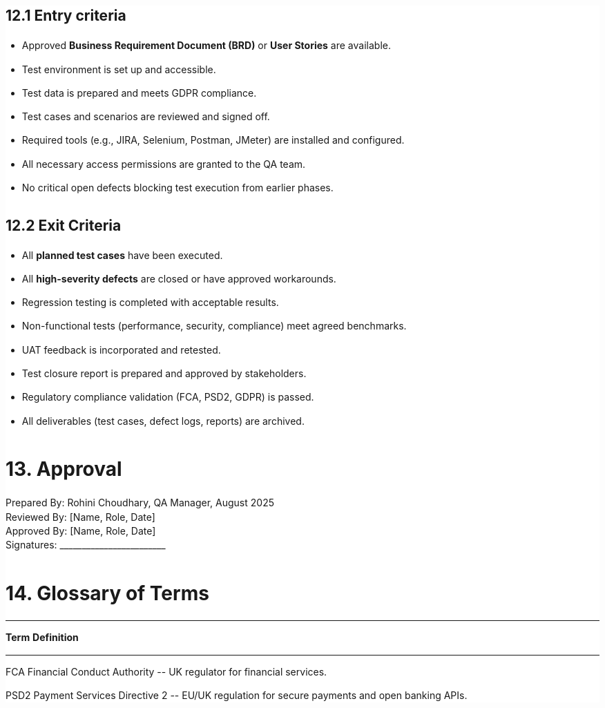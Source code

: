 ## 12.1 Entry criteria

- Approved **Business Requirement Document (BRD)** or **User Stories**
  are available.

- Test environment is set up and accessible.

- Test data is prepared and meets GDPR compliance.

- Test cases and scenarios are reviewed and signed off.

- Required tools (e.g., JIRA, Selenium, Postman, JMeter) are installed
  and configured.

- All necessary access permissions are granted to the QA team.

- No critical open defects blocking test execution from earlier phases.

## 12.2 Exit Criteria

- All **planned test cases** have been executed.

- All **high-severity defects** are closed or have approved workarounds.

- Regression testing is completed with acceptable results.

- Non-functional tests (performance, security, compliance) meet agreed
  benchmarks.

- UAT feedback is incorporated and retested.

- Test closure report is prepared and approved by stakeholders.

- Regulatory compliance validation (FCA, PSD2, GDPR) is passed.

- All deliverables (test cases, defect logs, reports) are archived.

# 13. Approval

Prepared By: Rohini Choudhary, QA Manager, August 2025\
Reviewed By: \[Name, Role, Date\]\
Approved By: \[Name, Role, Date\]\
Signatures: \_\_\_\_\_\_\_\_\_\_\_\_\_\_\_\_\_\_\_\_\_\_\_\_

# 14. Glossary of Terms

  -----------------------------------------------------------------------
  **Term**                            **Definition**
  ----------------------------------- -----------------------------------
  FCA                                 Financial Conduct Authority -- UK
                                      regulator for financial services.

  PSD2                                Payment Services Directive 2 --
                                      EU/UK regulation for secure
                                      payments and open banking APIs.
